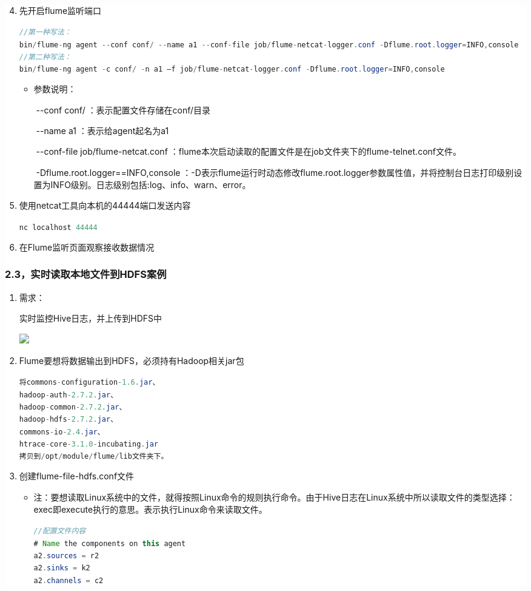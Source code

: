 4. 先开启flume监听端口

   ~~~ java
   //第一种写法：
   bin/flume-ng agent --conf conf/ --name a1 --conf-file job/flume-netcat-logger.conf -Dflume.root.logger=INFO,console
   //第二种写法：
   bin/flume-ng agent -c conf/ -n a1 –f job/flume-netcat-logger.conf -Dflume.root.logger=INFO,console
   ~~~

   - 参数说明：

     ​	--conf conf/  ：表示配置文件存储在conf/目录

     ​	--name a1	：表示给agent起名为a1

     ​	--conf-file job/flume-netcat.conf ：flume本次启动读取的配置文件是在job文件夹下的flume-telnet.conf文件。

     ​	-Dflume.root.logger==INFO,console ：-D表示flume运行时动态修改flume.root.logger参数属性值，并将控制台日志打印级别设置为INFO级别。日志级别包括:log、info、warn、error。

5. 使用netcat工具向本机的44444端口发送内容

   ~~~java
   nc localhost 44444
   ~~~

6. 在Flume监听页面观察接收数据情况

### 2.3，**实时读取本地文件到HDFS案例**

1. 需求：

   实时监控Hive日志，并上传到HDFS中

   ![](https://tprzfbucket.oss-cn-beijing.aliyuncs.com/hadoop/202112/12/123122-640180.png)

2. Flume要想将数据输出到HDFS，必须持有Hadoop相关jar包

   ~~~ java
   将commons-configuration-1.6.jar、
   hadoop-auth-2.7.2.jar、
   hadoop-common-2.7.2.jar、
   hadoop-hdfs-2.7.2.jar、
   commons-io-2.4.jar、
   htrace-core-3.1.0-incubating.jar
   拷贝到/opt/module/flume/lib文件夹下。
   ~~~

3. 创建flume-file-hdfs.conf文件

   - 注：要想读取Linux系统中的文件，就得按照Linux命令的规则执行命令。由于Hive日志在Linux系统中所以读取文件的类型选择：exec即execute执行的意思。表示执行Linux命令来读取文件。

     ~~~java
     //配置文件内容
     # Name the components on this agent
     a2.sources = r2
     a2.sinks = k2
     a2.channels = c2
     
